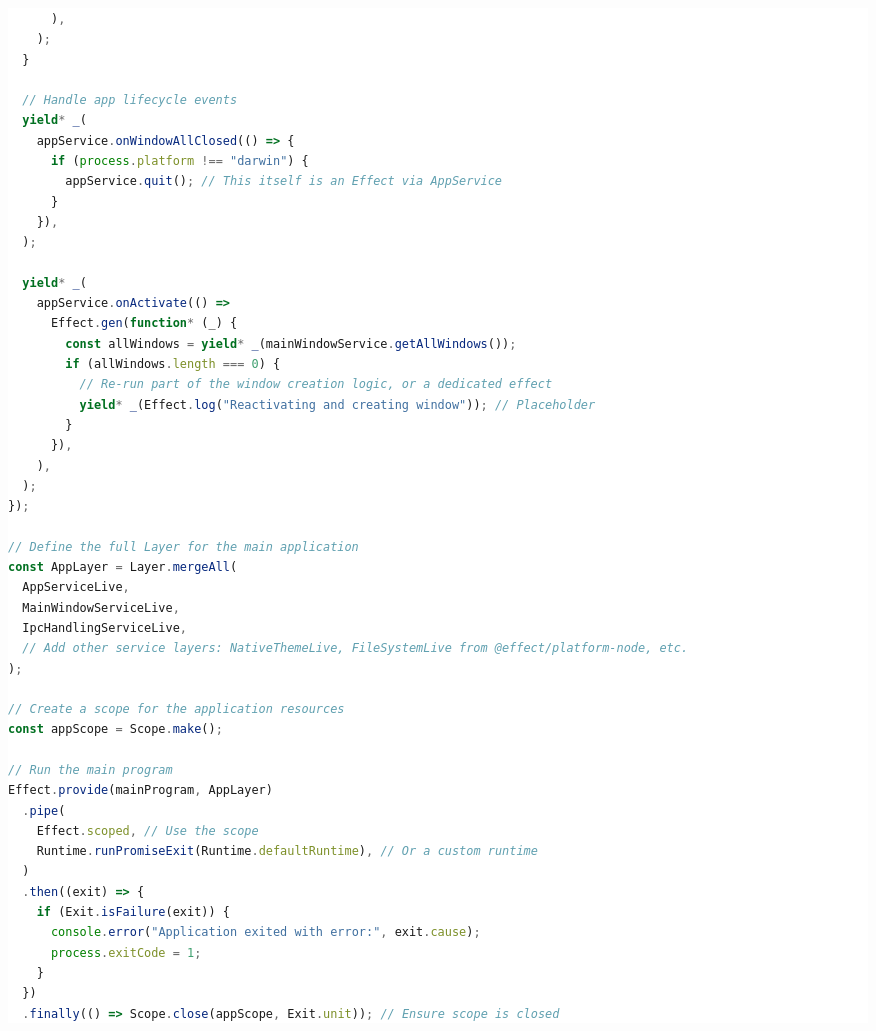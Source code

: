 ```typescript
      ),
    );
  }

  // Handle app lifecycle events
  yield* _(
    appService.onWindowAllClosed(() => {
      if (process.platform !== "darwin") {
        appService.quit(); // This itself is an Effect via AppService
      }
    }),
  );

  yield* _(
    appService.onActivate(() =>
      Effect.gen(function* (_) {
        const allWindows = yield* _(mainWindowService.getAllWindows());
        if (allWindows.length === 0) {
          // Re-run part of the window creation logic, or a dedicated effect
          yield* _(Effect.log("Reactivating and creating window")); // Placeholder
        }
      }),
    ),
  );
});

// Define the full Layer for the main application
const AppLayer = Layer.mergeAll(
  AppServiceLive,
  MainWindowServiceLive,
  IpcHandlingServiceLive,
  // Add other service layers: NativeThemeLive, FileSystemLive from @effect/platform-node, etc.
);

// Create a scope for the application resources
const appScope = Scope.make();

// Run the main program
Effect.provide(mainProgram, AppLayer)
  .pipe(
    Effect.scoped, // Use the scope
    Runtime.runPromiseExit(Runtime.defaultRuntime), // Or a custom runtime
  )
  .then((exit) => {
    if (Exit.isFailure(exit)) {
      console.error("Application exited with error:", exit.cause);
      process.exitCode = 1;
    }
  })
  .finally(() => Scope.close(appScope, Exit.unit)); // Ensure scope is closed
```
